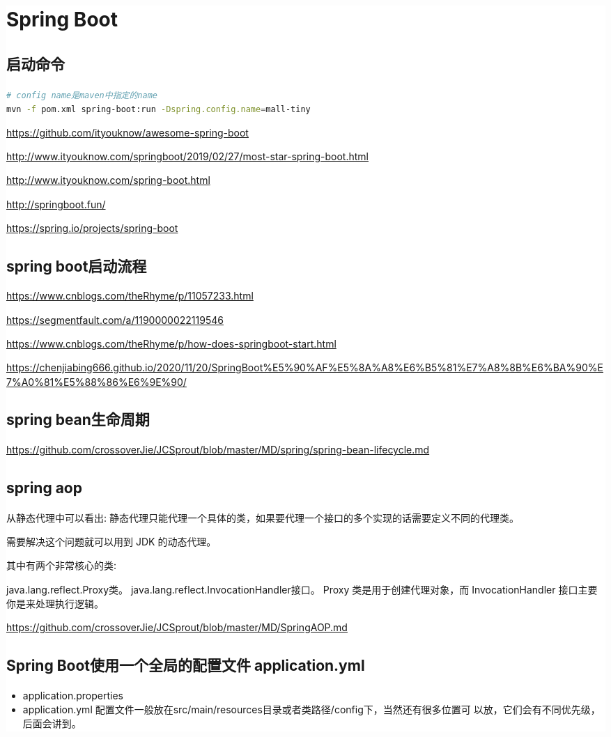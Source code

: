 # Spring Boot

## 启动命令
```sh
# config name是maven中指定的name
mvn -f pom.xml spring-boot:run -Dspring.config.name=mall-tiny
```

https://github.com/ityouknow/awesome-spring-boot

http://www.ityouknow.com/springboot/2019/02/27/most-star-spring-boot.html

http://www.ityouknow.com/spring-boot.html

http://springboot.fun/

https://spring.io/projects/spring-boot

## spring boot启动流程

https://www.cnblogs.com/theRhyme/p/11057233.html

https://segmentfault.com/a/1190000022119546

https://www.cnblogs.com/theRhyme/p/how-does-springboot-start.html

https://chenjiabing666.github.io/2020/11/20/SpringBoot%E5%90%AF%E5%8A%A8%E6%B5%81%E7%A8%8B%E6%BA%90%E7%A0%81%E5%88%86%E6%9E%90/

## spring bean生命周期

https://github.com/crossoverJie/JCSprout/blob/master/MD/spring/spring-bean-lifecycle.md

## spring aop

从静态代理中可以看出: 静态代理只能代理一个具体的类，如果要代理一个接口的多个实现的话需要定义不同的代理类。

需要解决这个问题就可以用到 JDK 的动态代理。

其中有两个非常核心的类:

java.lang.reflect.Proxy类。
java.lang.reflect.InvocationHandler接口。
Proxy 类是用于创建代理对象，而 InvocationHandler 接口主要你是来处理执行逻辑。

https://github.com/crossoverJie/JCSprout/blob/master/MD/SpringAOP.md


##  Spring Boot使用一个全局的配置文件 application.yml
- application.properties
- application.yml
配置文件一般放在src/main/resources目录或者类路径/config下，当然还有很多位置可
以放，它们会有不同优先级，后面会讲到。
